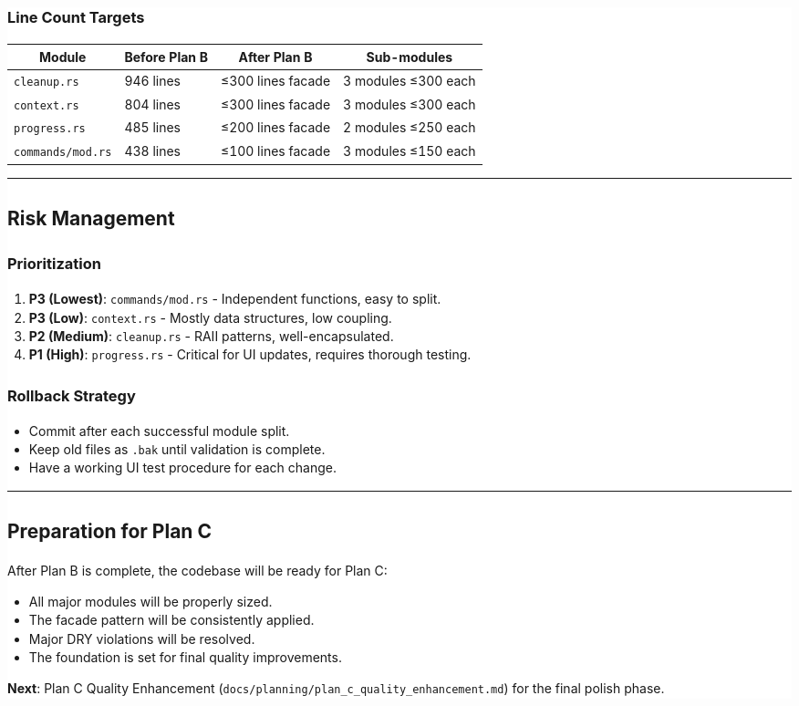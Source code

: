 ### Line Count Targets
| Module            | Before Plan B | After Plan B      | Sub-modules         |
| ----------------- | ------------- | ----------------- | ------------------- |
| `cleanup.rs`      | 946 lines     | ≤300 lines facade | 3 modules ≤300 each |
| `context.rs`      | 804 lines     | ≤300 lines facade | 3 modules ≤300 each |
| `progress.rs`     | 485 lines     | ≤200 lines facade | 2 modules ≤250 each |
| `commands/mod.rs` | 438 lines     | ≤100 lines facade | 3 modules ≤150 each |

---

## Risk Management

### Prioritization
1. **P3 (Lowest)**: `commands/mod.rs` - Independent functions, easy to split.
2. **P3 (Low)**: `context.rs` - Mostly data structures, low coupling.
3. **P2 (Medium)**: `cleanup.rs` - RAII patterns, well-encapsulated.
4. **P1 (High)**: `progress.rs` - Critical for UI updates, requires thorough testing.

### Rollback Strategy
- Commit after each successful module split.
- Keep old files as `.bak` until validation is complete.
- Have a working UI test procedure for each change.

---

## Preparation for Plan C

After Plan B is complete, the codebase will be ready for Plan C:
- All major modules will be properly sized.
- The facade pattern will be consistently applied.
- Major DRY violations will be resolved.
- The foundation is set for final quality improvements.

**Next**: Plan C Quality Enhancement (`docs/planning/plan_c_quality_enhancement.md`) for the final polish phase. 